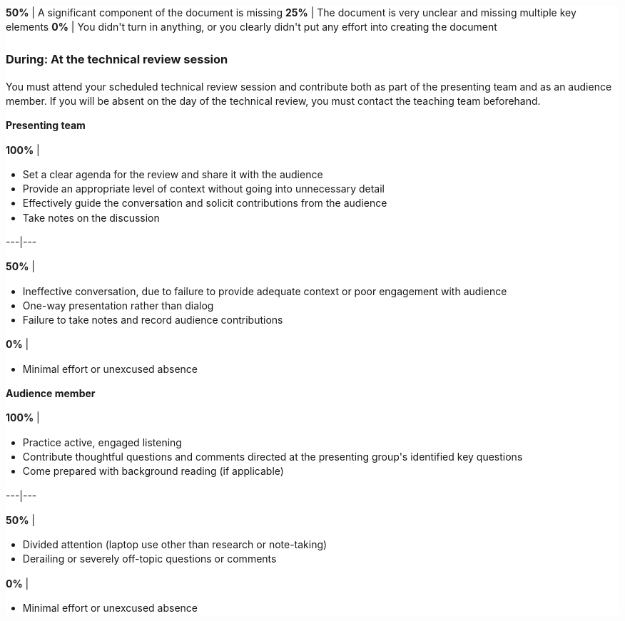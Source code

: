 
**50%** |  A significant component of the document is missing
**25%** | The document is very unclear and missing multiple key elements
**0%** | You didn't turn in anything, or you clearly didn't put any effort into creating the document



### During: At the technical review session

You must attend your scheduled technical review session and contribute both as
part of the presenting team and as an audience member. If you will be absent
on the day of the technical review, you must contact the teaching team
beforehand.

**Presenting team**


**100%** |

* Set a clear agenda for the review and share it with the audience
* Provide an appropriate level of context without going into unnecessary detail
* Effectively guide the conversation and solicit contributions from the audience
* Take notes on the discussion


---|---

**50%** |

* Ineffective conversation, due to failure to provide adequate context or poor engagement with audience
* One-way presentation rather than dialog
* Failure to take notes and record audience contributions


**0%** |

* Minimal effort or unexcused absence


**Audience member**


**100%** |

* Practice active, engaged listening
* Contribute thoughtful questions and comments directed at the presenting group's identified key questions
* Come prepared with background reading (if applicable)


---|---

**50%** |

* Divided attention (laptop use other than research or note-taking)
* Derailing or severely off-topic questions or comments


**0%** |

* Minimal effort or unexcused absence
